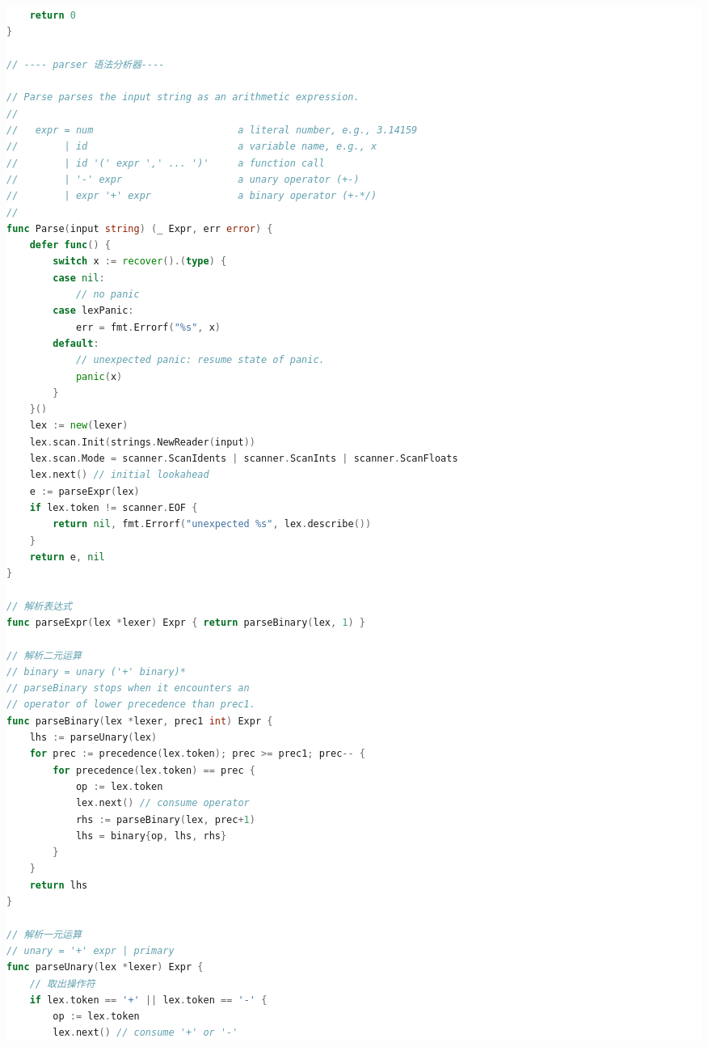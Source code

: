 ```go 
	return 0
}

// ---- parser 语法分析器----

// Parse parses the input string as an arithmetic expression.
//
//   expr = num                         a literal number, e.g., 3.14159
//        | id                          a variable name, e.g., x
//        | id '(' expr ',' ... ')'     a function call
//        | '-' expr                    a unary operator (+-)
//        | expr '+' expr               a binary operator (+-*/)
//
func Parse(input string) (_ Expr, err error) {
	defer func() {
		switch x := recover().(type) {
		case nil:
			// no panic
		case lexPanic:
			err = fmt.Errorf("%s", x)
		default:
			// unexpected panic: resume state of panic.
			panic(x)
		}
	}()
	lex := new(lexer)
	lex.scan.Init(strings.NewReader(input))
	lex.scan.Mode = scanner.ScanIdents | scanner.ScanInts | scanner.ScanFloats
	lex.next() // initial lookahead
	e := parseExpr(lex)
	if lex.token != scanner.EOF {
		return nil, fmt.Errorf("unexpected %s", lex.describe())
	}
	return e, nil
}

// 解析表达式
func parseExpr(lex *lexer) Expr { return parseBinary(lex, 1) }

// 解析二元运算
// binary = unary ('+' binary)*
// parseBinary stops when it encounters an
// operator of lower precedence than prec1.
func parseBinary(lex *lexer, prec1 int) Expr {
	lhs := parseUnary(lex)
	for prec := precedence(lex.token); prec >= prec1; prec-- {
		for precedence(lex.token) == prec {
			op := lex.token
			lex.next() // consume operator
			rhs := parseBinary(lex, prec+1)
			lhs = binary{op, lhs, rhs}
		}
	}
	return lhs
}

// 解析一元运算
// unary = '+' expr | primary
func parseUnary(lex *lexer) Expr {
	// 取出操作符
	if lex.token == '+' || lex.token == '-' {
		op := lex.token
		lex.next() // consume '+' or '-'
```